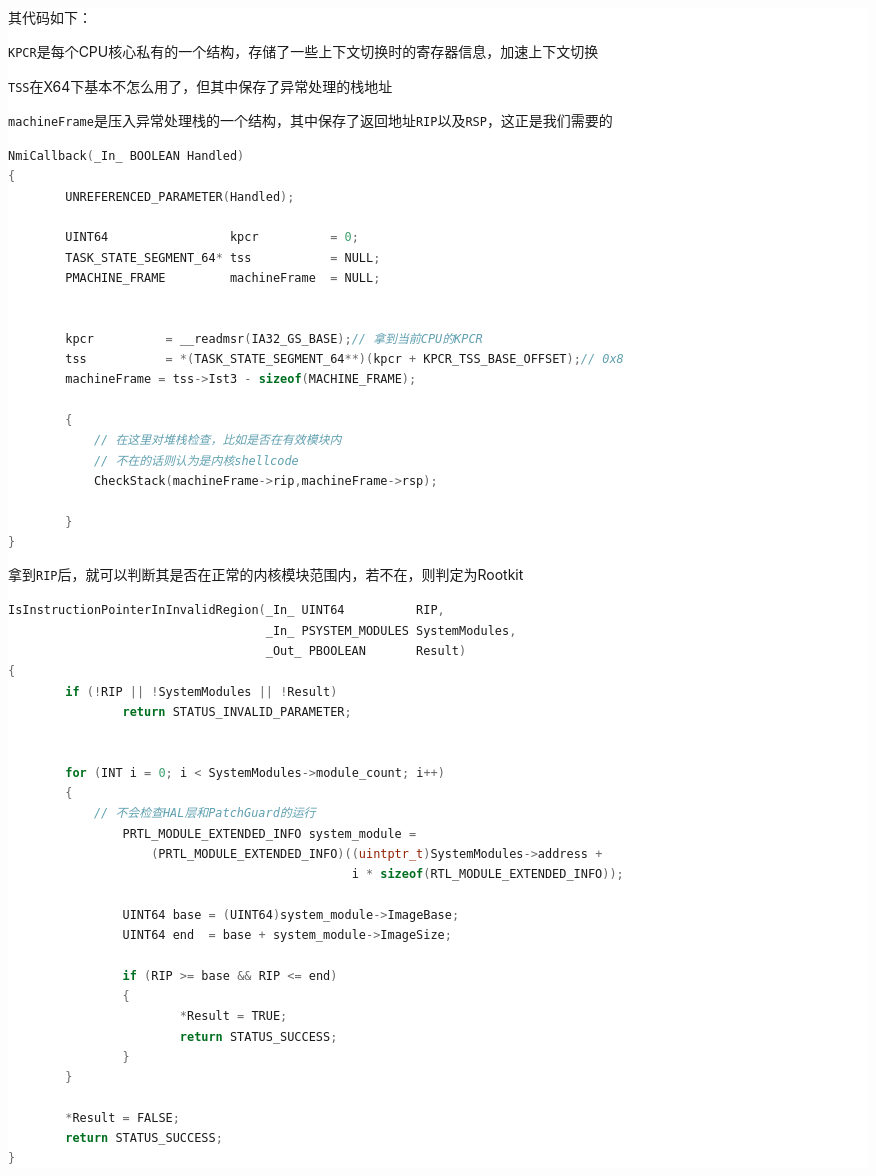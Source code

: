 其代码如下：

`KPCR`是每个CPU核心私有的一个结构，存储了一些上下文切换时的寄存器信息，加速上下文切换

`TSS`在X64下基本不怎么用了，但其中保存了异常处理的栈地址

`machineFrame`是压入异常处理栈的一个结构，其中保存了返回地址`RIP`以及`RSP`，这正是我们需要的

```c++
NmiCallback(_In_ BOOLEAN Handled)
{
        UNREFERENCED_PARAMETER(Handled);

        UINT64                 kpcr          = 0;
        TASK_STATE_SEGMENT_64* tss           = NULL;
        PMACHINE_FRAME         machineFrame  = NULL;

        
        kpcr          = __readmsr(IA32_GS_BASE);// 拿到当前CPU的KPCR
        tss           = *(TASK_STATE_SEGMENT_64**)(kpcr + KPCR_TSS_BASE_OFFSET);// 0x8
        machineFrame = tss->Ist3 - sizeof(MACHINE_FRAME);

        {
            // 在这里对堆栈检查，比如是否在有效模块内
            // 不在的话则认为是内核shellcode
            CheckStack(machineFrame->rip,machineFrame->rsp);
            
        }
}
```

拿到`RIP`后，就可以判断其是否在正常的内核模块范围内，若不在，则判定为Rootkit

```c++
IsInstructionPointerInInvalidRegion(_In_ UINT64          RIP,
                                    _In_ PSYSTEM_MODULES SystemModules,
                                    _Out_ PBOOLEAN       Result)
{
        if (!RIP || !SystemModules || !Result)
                return STATUS_INVALID_PARAMETER;

        
        for (INT i = 0; i < SystemModules->module_count; i++)
        {
            // 不会检查HAL层和PatchGuard的运行
                PRTL_MODULE_EXTENDED_INFO system_module =
                    (PRTL_MODULE_EXTENDED_INFO)((uintptr_t)SystemModules->address +
                                                i * sizeof(RTL_MODULE_EXTENDED_INFO));

                UINT64 base = (UINT64)system_module->ImageBase;
                UINT64 end  = base + system_module->ImageSize;

                if (RIP >= base && RIP <= end)
                {
                        *Result = TRUE;
                        return STATUS_SUCCESS;
                }
        }

        *Result = FALSE;
        return STATUS_SUCCESS;
}
```
